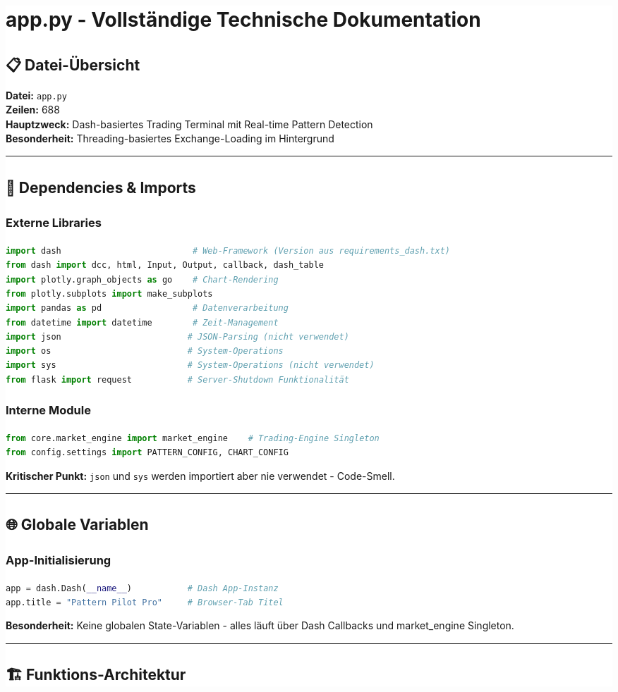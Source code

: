 # app.py - Vollständige Technische Dokumentation

## 📋 Datei-Übersicht
**Datei:** `app.py`  
**Zeilen:** 688  
**Hauptzweck:** Dash-basiertes Trading Terminal mit Real-time Pattern Detection  
**Besonderheit:** Threading-basiertes Exchange-Loading im Hintergrund

---

## 🔧 Dependencies & Imports

### Externe Libraries
```python
import dash                          # Web-Framework (Version aus requirements_dash.txt)
from dash import dcc, html, Input, Output, callback, dash_table
import plotly.graph_objects as go    # Chart-Rendering
from plotly.subplots import make_subplots
import pandas as pd                  # Datenverarbeitung
from datetime import datetime        # Zeit-Management
import json                         # JSON-Parsing (nicht verwendet)
import os                           # System-Operations
import sys                          # System-Operations (nicht verwendet)
from flask import request           # Server-Shutdown Funktionalität
```

### Interne Module
```python
from core.market_engine import market_engine    # Trading-Engine Singleton
from config.settings import PATTERN_CONFIG, CHART_CONFIG
```

**Kritischer Punkt:** `json` und `sys` werden importiert aber nie verwendet - Code-Smell.

---

## 🌐 Globale Variablen

### App-Initialisierung
```python
app = dash.Dash(__name__)           # Dash App-Instanz
app.title = "Pattern Pilot Pro"     # Browser-Tab Titel
```

**Besonderheit:** Keine globalen State-Variablen - alles läuft über Dash Callbacks und market_engine Singleton.

---

## 🏗️ Funktions-Architektur
